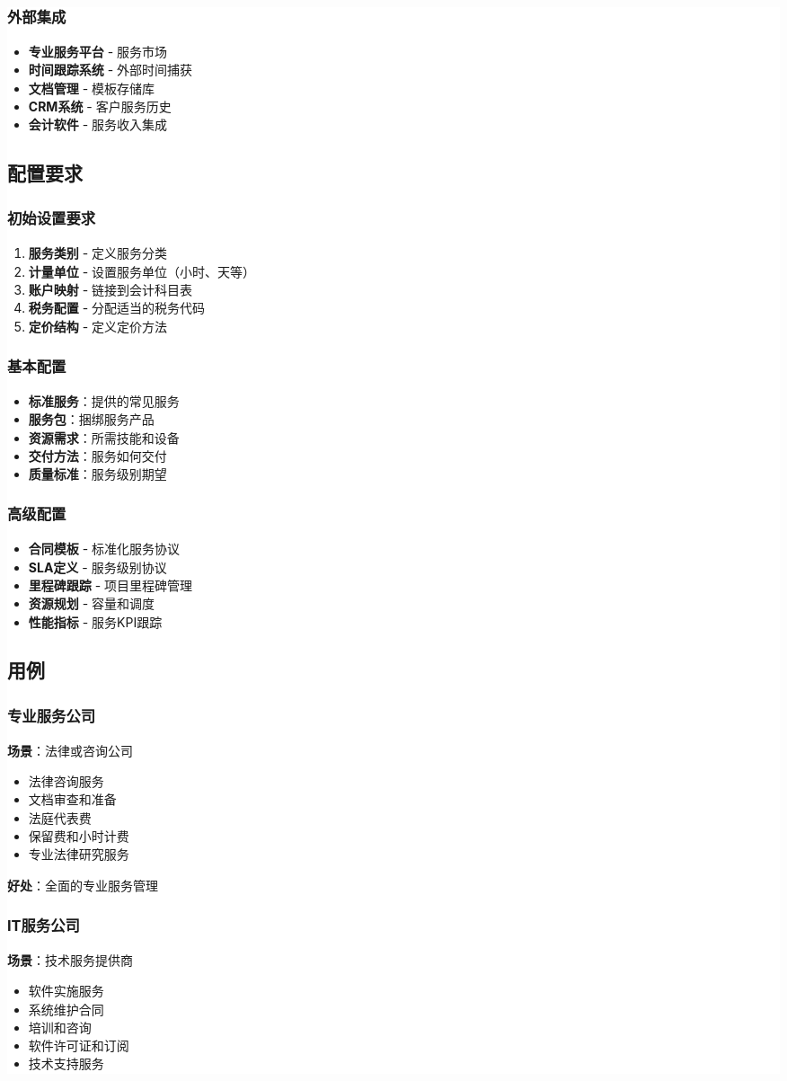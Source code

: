 ### 外部集成
- **专业服务平台** - 服务市场
- **时间跟踪系统** - 外部时间捕获
- **文档管理** - 模板存储库
- **CRM系统** - 客户服务历史
- **会计软件** - 服务收入集成

## 配置要求

### 初始设置要求
1. **服务类别** - 定义服务分类
2. **计量单位** - 设置服务单位（小时、天等）
3. **账户映射** - 链接到会计科目表
4. **税务配置** - 分配适当的税务代码
5. **定价结构** - 定义定价方法

### 基本配置
- **标准服务**：提供的常见服务
- **服务包**：捆绑服务产品
- **资源需求**：所需技能和设备
- **交付方法**：服务如何交付
- **质量标准**：服务级别期望

### 高级配置
- **合同模板** - 标准化服务协议
- **SLA定义** - 服务级别协议
- **里程碑跟踪** - 项目里程碑管理
- **资源规划** - 容量和调度
- **性能指标** - 服务KPI跟踪

## 用例

### 专业服务公司
**场景**：法律或咨询公司
- 法律咨询服务
- 文档审查和准备
- 法庭代表费
- 保留费和小时计费
- 专业法律研究服务

**好处**：全面的专业服务管理

### IT服务公司
**场景**：技术服务提供商
- 软件实施服务
- 系统维护合同
- 培训和咨询
- 软件许可证和订阅
- 技术支持服务
